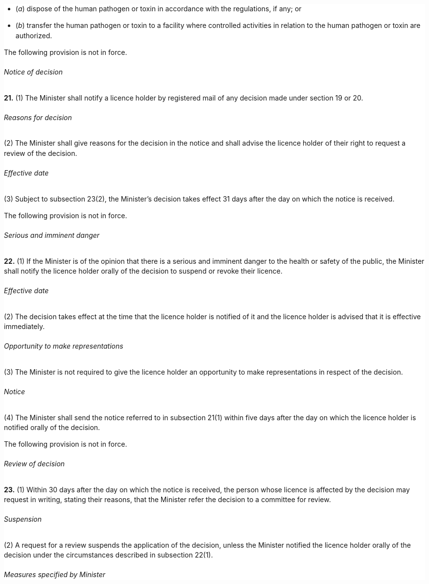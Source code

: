   * (_a_) dispose of the human pathogen or toxin in accordance with the regulations, if any; or

  * (_b_) transfer the human pathogen or toxin to a facility where controlled activities in relation to the human pathogen or toxin are authorized.

The following provision is not in force.

###### Notice of decision

**21.** (1) The Minister shall notify a licence holder by registered mail of any decision made under section 19 or 20.

###### Reasons for decision

(2) The Minister shall give reasons for the decision in the notice and shall advise the licence holder of their right to request a review of the decision.

###### Effective date

(3) Subject to subsection 23(2), the Minister’s decision takes effect 31 days after the day on which the notice is received.

The following provision is not in force.

###### Serious and imminent danger

**22.** (1) If the Minister is of the opinion that there is a serious and imminent danger to the health or safety of the public, the Minister shall notify the licence holder orally of the decision to suspend or revoke their licence.

###### Effective date

(2) The decision takes effect at the time that the licence holder is notified of it and the licence holder is advised that it is effective immediately.

###### Opportunity to make representations

(3) The Minister is not required to give the licence holder an opportunity to make representations in respect of the decision.

###### Notice

(4) The Minister shall send the notice referred to in subsection 21(1) within five days after the day on which the licence holder is notified orally of the decision.

The following provision is not in force.

###### Review of decision

**23.** (1) Within 30 days after the day on which the notice is received, the person whose licence is affected by the decision may request in writing, stating their reasons, that the Minister refer the decision to a committee for review.

###### Suspension

(2) A request for a review suspends the application of the decision, unless the Minister notified the licence holder orally of the decision under the circumstances described in subsection 22(1).

###### Measures specified by Minister

